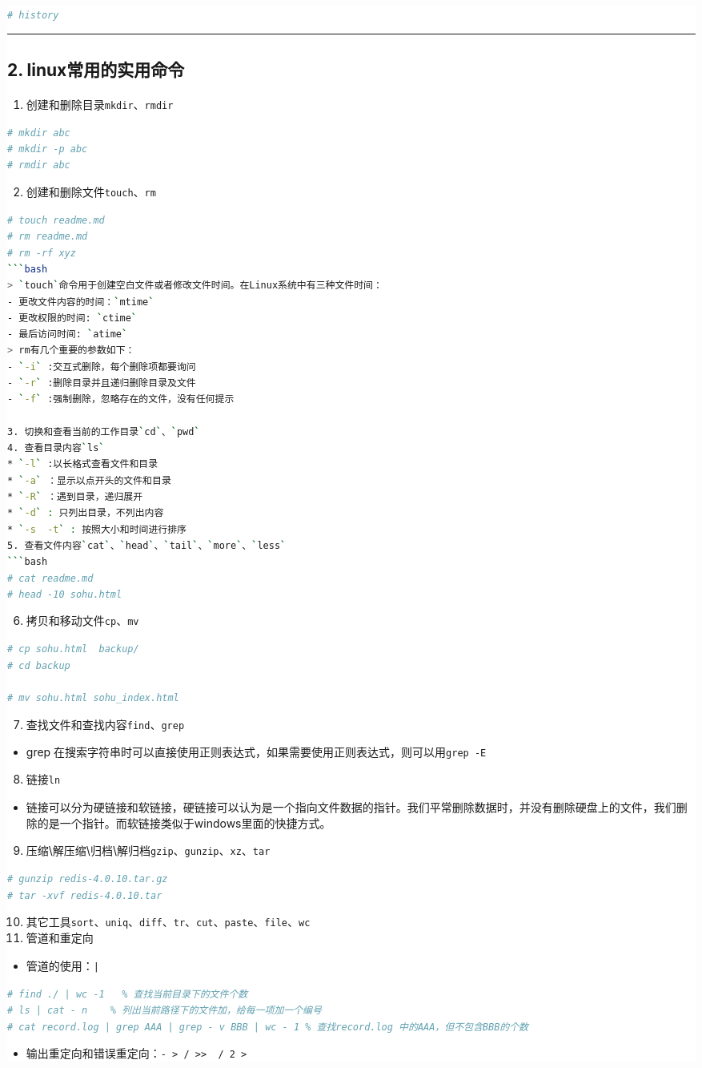 ```bash
# history
```
___________________________________
## 2. linux常用的实用命令

1. 创建和删除目录`mkdir`、`rmdir`
```bash
# mkdir abc
# mkdir -p abc
# rmdir abc
```
2. 创建和删除文件`touch`、`rm`
```bash
# touch readme.md
# rm readme.md
# rm -rf xyz  
```bash
> `touch`命令用于创建空白文件或者修改文件时间。在Linux系统中有三种文件时间：
- 更改文件内容的时间：`mtime`
- 更改权限的时间: `ctime`
- 最后访问时间: `atime`
> rm有几个重要的参数如下：
- `-i` :交互式删除，每个删除项都要询问
- `-r` :删除目录并且递归删除目录及文件
- `-f` :强制删除，忽略存在的文件，没有任何提示

3. 切换和查看当前的工作目录`cd`、`pwd`
4. 查看目录内容`ls`
* `-l` :以长格式查看文件和目录
* `-a` ：显示以点开头的文件和目录
* `-R` ：遇到目录，递归展开
* `-d` : 只列出目录，不列出内容
* `-s  -t` : 按照大小和时间进行排序
5. 查看文件内容`cat`、`head`、`tail`、`more`、`less`
```bash
# cat readme.md
# head -10 sohu.html
```
6. 拷贝和移动文件`cp`、`mv`
```bash
# cp sohu.html  backup/
# cd backup

# mv sohu.html sohu_index.html
```
7. 查找文件和查找内容`find`、`grep`
* grep 在搜索字符串时可以直接使用正则表达式，如果需要使用正则表达式，则可以用`grep -E`
  
8. 链接`ln`
* 链接可以分为硬链接和软链接，硬链接可以认为是一个指向文件数据的指针。我们平常删除数据时，并没有删除硬盘上的文件，我们删除的是一个指针。而软链接类似于windows里面的快捷方式。   

9.  压缩\解压缩\归档\解归档`gzip`、`gunzip`、`xz`、`tar`
```bash
# gunzip redis-4.0.10.tar.gz
# tar -xvf redis-4.0.10.tar
```
10.  其它工具`sort`、`uniq`、`diff`、`tr`、`cut`、`paste`、`file`、`wc`
11.  管道和重定向  
* 管道的使用：`|` 
```bash
# find ./ | wc -1   % 查找当前目录下的文件个数 
# ls | cat - n    % 列出当前路径下的文件加，给每一项加一个编号
# cat record.log | grep AAA | grep - v BBB | wc - 1 % 查找record.log 中的AAA，但不包含BBB的个数
```
* 输出重定向和错误重定向：`- > / >>  / 2 >`
```bash
```